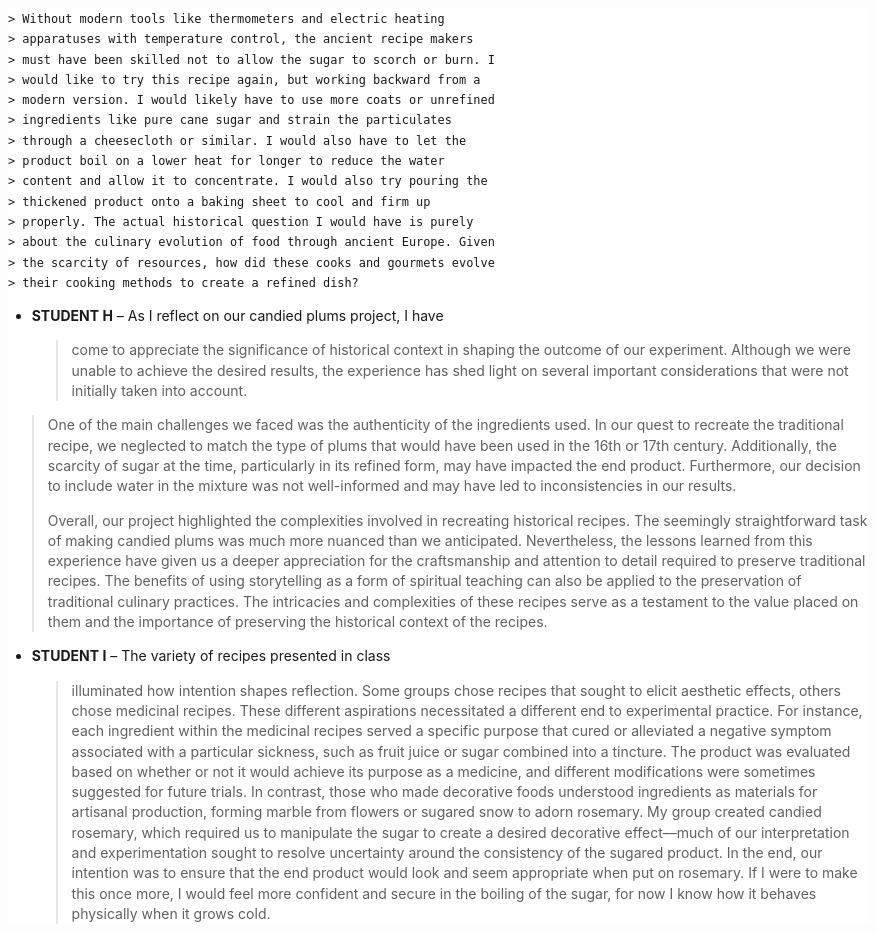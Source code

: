     > Without modern tools like thermometers and electric heating
    > apparatuses with temperature control, the ancient recipe makers
    > must have been skilled not to allow the sugar to scorch or burn. I
    > would like to try this recipe again, but working backward from a
    > modern version. I would likely have to use more coats or unrefined
    > ingredients like pure cane sugar and strain the particulates
    > through a cheesecloth or similar. I would also have to let the
    > product boil on a lower heat for longer to reduce the water
    > content and allow it to concentrate. I would also try pouring the
    > thickened product onto a baking sheet to cool and firm up
    > properly. The actual historical question I would have is purely
    > about the culinary evolution of food through ancient Europe. Given
    > the scarcity of resources, how did these cooks and gourmets evolve
    > their cooking methods to create a refined dish?

-   **STUDENT H** – As I reflect on our candied plums project, I have
    > come to appreciate the significance of historical context in
    > shaping the outcome of our experiment. Although we were unable to
    > achieve the desired results, the experience has shed light on
    > several important considerations that were not initially taken
    > into account.

> One of the main challenges we faced was the authenticity of the
> ingredients used. In our quest to recreate the traditional recipe, we
> neglected to match the type of plums that would have been used in the
> 16th or 17th century. Additionally, the scarcity of sugar at the time,
> particularly in its refined form, may have impacted the end product.
> Furthermore, our decision to include water in the mixture was not
> well-informed and may have led to inconsistencies in our results.
>
> Overall, our project highlighted the complexities involved in
> recreating historical recipes. The seemingly straightforward task of
> making candied plums was much more nuanced than we anticipated.
> Nevertheless, the lessons learned from this experience have given us a
> deeper appreciation for the craftsmanship and attention to detail
> required to preserve traditional recipes. The benefits of using
> storytelling as a form of spiritual teaching can also be applied to
> the preservation of traditional culinary practices. The intricacies
> and complexities of these recipes serve as a testament to the value
> placed on them and the importance of preserving the historical context
> of the recipes.

-   **STUDENT I** – The variety of recipes presented in class
    > illuminated how intention shapes reflection. Some groups chose
    > recipes that sought to elicit aesthetic effects, others chose
    > medicinal recipes. These different aspirations necessitated a
    > different end to experimental practice. For instance, each
    > ingredient within the medicinal recipes served a specific purpose
    > that cured or alleviated a negative symptom associated with a
    > particular sickness, such as fruit juice or sugar combined into a
    > tincture. The product was evaluated based on whether or not it
    > would achieve its purpose as a medicine, and different
    > modifications were sometimes suggested for future trials. In
    > contrast, those who made decorative foods understood ingredients
    > as materials for artisanal production, forming marble from flowers
    > or sugared snow to adorn rosemary. My group created candied
    > rosemary, which required us to manipulate the sugar to create a
    > desired decorative effect––much of our interpretation and
    > experimentation sought to resolve uncertainty around the
    > consistency of the sugared product. In the end, our intention was
    > to ensure that the end product would look and seem appropriate
    > when put on rosemary. If I were to make this once more, I would
    > feel more confident and secure in the boiling of the sugar, for
    > now I know how it behaves physically when it grows cold.
